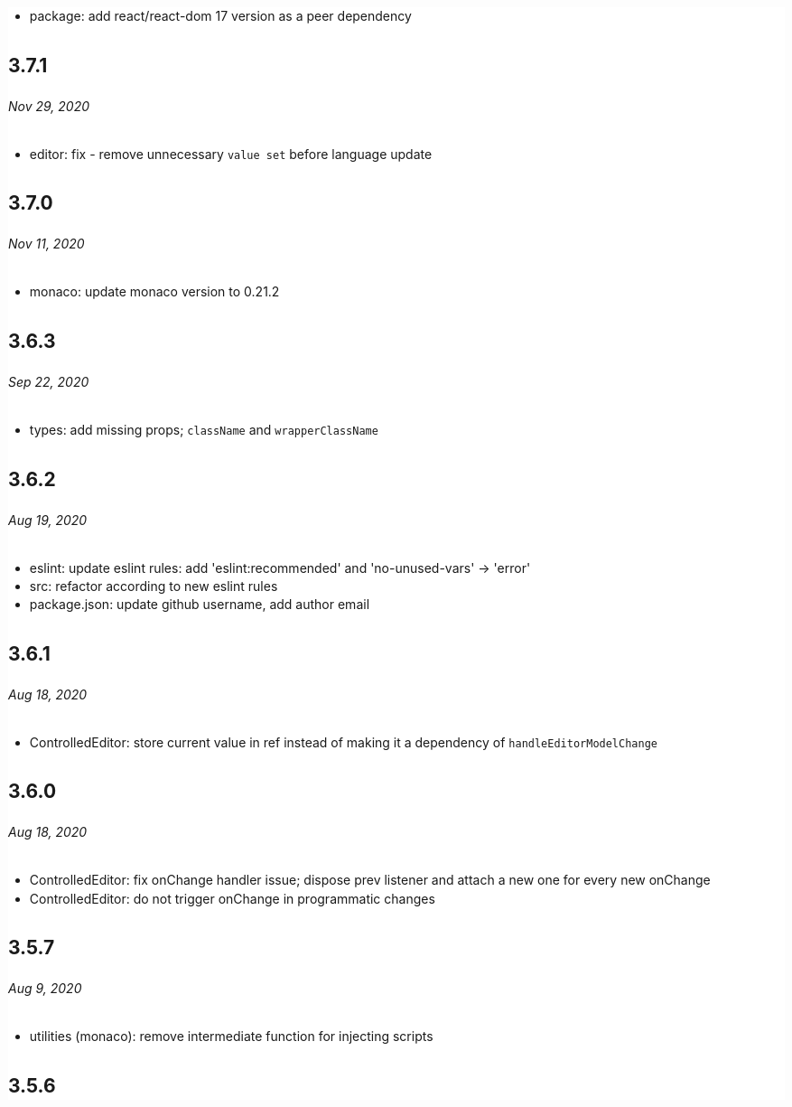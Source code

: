 - package: add react/react-dom 17 version as a peer dependency

## 3.7.1

###### _Nov 29, 2020_

- editor: fix - remove unnecessary `value set` before language update

## 3.7.0

###### _Nov 11, 2020_

- monaco: update monaco version to 0.21.2

## 3.6.3

###### _Sep 22, 2020_

- types: add missing props; `className` and `wrapperClassName`

## 3.6.2

###### _Aug 19, 2020_

- eslint: update eslint rules: add 'eslint:recommended' and 'no-unused-vars' -> 'error'
- src: refactor according to new eslint rules
- package.json: update github username, add author email

## 3.6.1

###### _Aug 18, 2020_

- ControlledEditor: store current value in ref instead of making it a dependency of `handleEditorModelChange`

## 3.6.0

###### _Aug 18, 2020_

- ControlledEditor: fix onChange handler issue; dispose prev listener and attach a new one for every new onChange
- ControlledEditor: do not trigger onChange in programmatic changes

## 3.5.7

###### _Aug 9, 2020_

- utilities (monaco): remove intermediate function for injecting scripts

## 3.5.6
